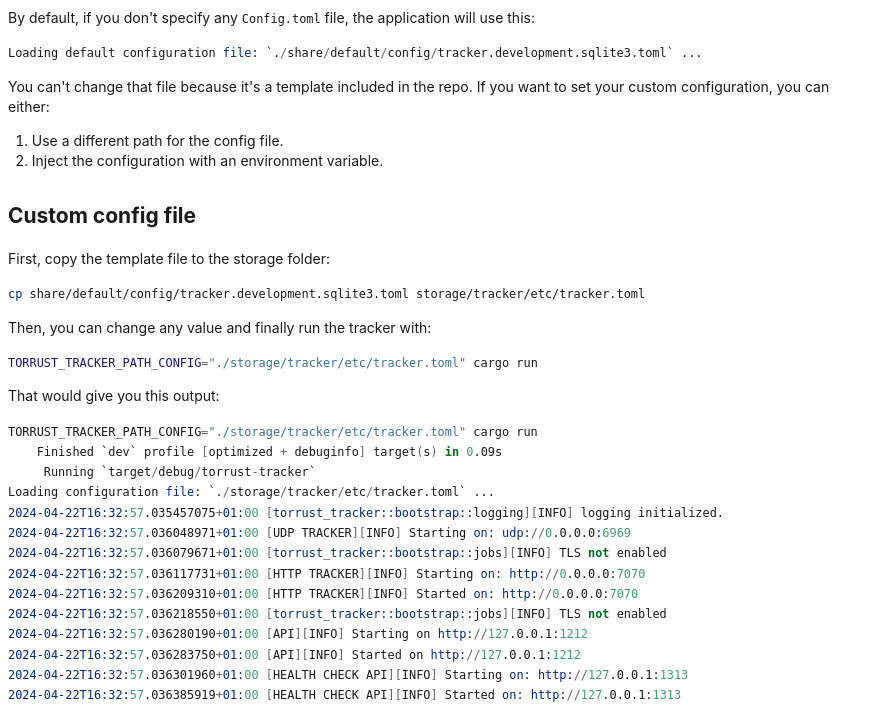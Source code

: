 By default, if you don't specify any `Config.toml` file, the application will use this:

<CodeBlock lang="output">

```s
Loading default configuration file: `./share/default/config/tracker.development.sqlite3.toml` ...
```

</CodeBlock >

You can't change that file because it's a template included in the repo. If you want to set your custom configuration, you can either:

1. Use a different path for the config file.
2. Inject the configuration with an environment variable.

## Custom config file

First, copy the template file to the storage folder:

<CodeBlock lang="terminal">

```bash
cp share/default/config/tracker.development.sqlite3.toml storage/tracker/etc/tracker.toml
```

</CodeBlock>

Then, you can change any value and finally run the tracker with:

<CodeBlock lang="terminal">

```bash
TORRUST_TRACKER_PATH_CONFIG="./storage/tracker/etc/tracker.toml" cargo run
```

</CodeBlock>

That would give you this output:

<CodeBlock lang="output">

```s
TORRUST_TRACKER_PATH_CONFIG="./storage/tracker/etc/tracker.toml" cargo run
    Finished `dev` profile [optimized + debuginfo] target(s) in 0.09s
     Running `target/debug/torrust-tracker`
Loading configuration file: `./storage/tracker/etc/tracker.toml` ...
2024-04-22T16:32:57.035457075+01:00 [torrust_tracker::bootstrap::logging][INFO] logging initialized.
2024-04-22T16:32:57.036048971+01:00 [UDP TRACKER][INFO] Starting on: udp://0.0.0.0:6969
2024-04-22T16:32:57.036079671+01:00 [torrust_tracker::bootstrap::jobs][INFO] TLS not enabled
2024-04-22T16:32:57.036117731+01:00 [HTTP TRACKER][INFO] Starting on: http://0.0.0.0:7070
2024-04-22T16:32:57.036209310+01:00 [HTTP TRACKER][INFO] Started on: http://0.0.0.0:7070
2024-04-22T16:32:57.036218550+01:00 [torrust_tracker::bootstrap::jobs][INFO] TLS not enabled
2024-04-22T16:32:57.036280190+01:00 [API][INFO] Starting on http://127.0.0.1:1212
2024-04-22T16:32:57.036283750+01:00 [API][INFO] Started on http://127.0.0.1:1212
2024-04-22T16:32:57.036301960+01:00 [HEALTH CHECK API][INFO] Starting on: http://127.0.0.1:1313
2024-04-22T16:32:57.036385919+01:00 [HEALTH CHECK API][INFO] Started on: http://127.0.0.1:1313

```
